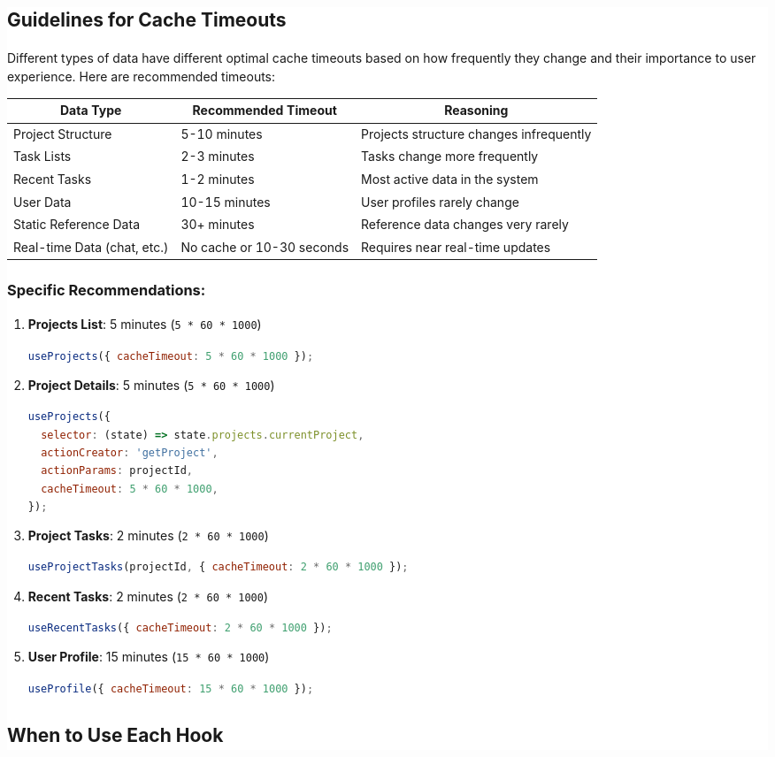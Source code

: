 ## Guidelines for Cache Timeouts

Different types of data have different optimal cache timeouts based on how frequently they change and their importance to user experience. Here are recommended timeouts:

| Data Type                   | Recommended Timeout       | Reasoning                               |
| --------------------------- | ------------------------- | --------------------------------------- |
| Project Structure           | 5-10 minutes              | Projects structure changes infrequently |
| Task Lists                  | 2-3 minutes               | Tasks change more frequently            |
| Recent Tasks                | 1-2 minutes               | Most active data in the system          |
| User Data                   | 10-15 minutes             | User profiles rarely change             |
| Static Reference Data       | 30+ minutes               | Reference data changes very rarely      |
| Real-time Data (chat, etc.) | No cache or 10-30 seconds | Requires near real-time updates         |

### Specific Recommendations:

1. **Projects List**: 5 minutes (`5 * 60 * 1000`)

   ```jsx
   useProjects({ cacheTimeout: 5 * 60 * 1000 });
   ```

2. **Project Details**: 5 minutes (`5 * 60 * 1000`)

   ```jsx
   useProjects({
     selector: (state) => state.projects.currentProject,
     actionCreator: 'getProject',
     actionParams: projectId,
     cacheTimeout: 5 * 60 * 1000,
   });
   ```

3. **Project Tasks**: 2 minutes (`2 * 60 * 1000`)

   ```jsx
   useProjectTasks(projectId, { cacheTimeout: 2 * 60 * 1000 });
   ```

4. **Recent Tasks**: 2 minutes (`2 * 60 * 1000`)

   ```jsx
   useRecentTasks({ cacheTimeout: 2 * 60 * 1000 });
   ```

5. **User Profile**: 15 minutes (`15 * 60 * 1000`)
   ```jsx
   useProfile({ cacheTimeout: 15 * 60 * 1000 });
   ```

## When to Use Each Hook
